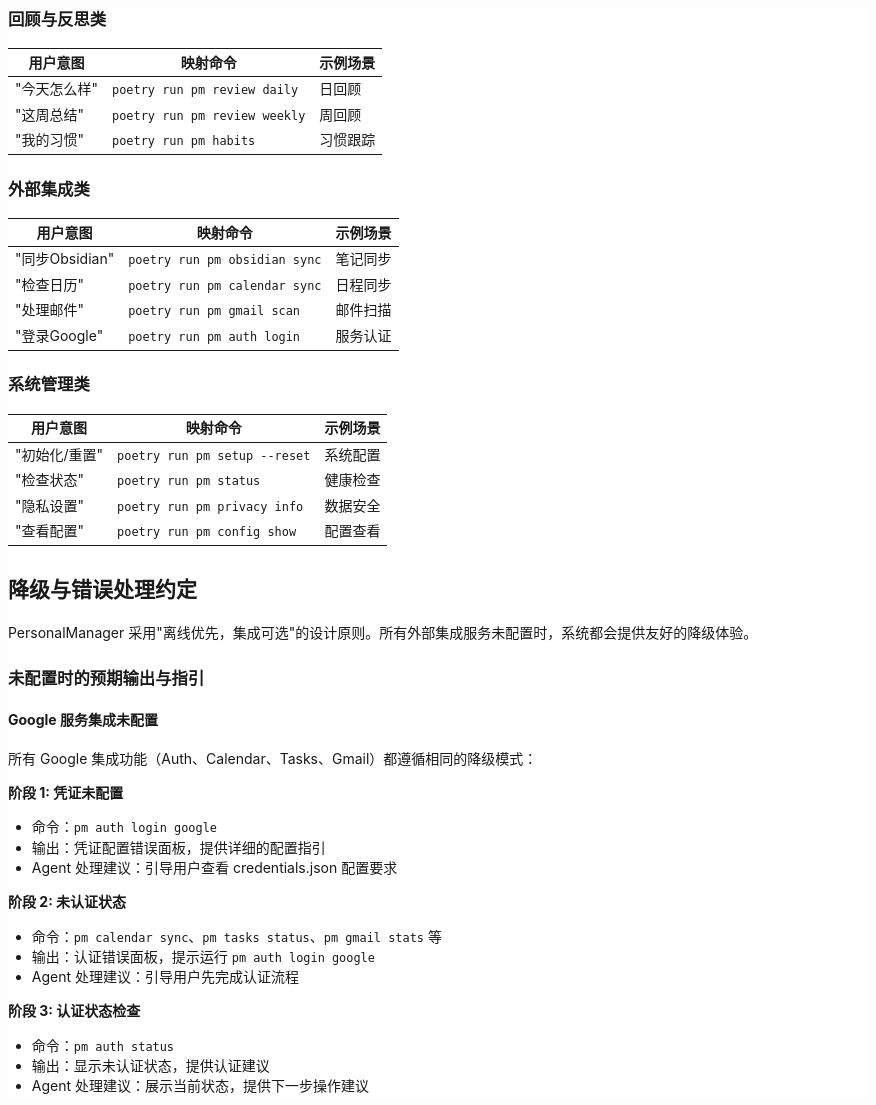 ### 回顾与反思类
| 用户意图 | 映射命令 | 示例场景 |
|---------|----------|----------|
| "今天怎么样" | `poetry run pm review daily` | 日回顾 |
| "这周总结" | `poetry run pm review weekly` | 周回顾 |
| "我的习惯" | `poetry run pm habits` | 习惯跟踪 |

### 外部集成类
| 用户意图 | 映射命令 | 示例场景 |
|---------|----------|----------|
| "同步Obsidian" | `poetry run pm obsidian sync` | 笔记同步 |
| "检查日历" | `poetry run pm calendar sync` | 日程同步 |
| "处理邮件" | `poetry run pm gmail scan` | 邮件扫描 |
| "登录Google" | `poetry run pm auth login` | 服务认证 |

### 系统管理类
| 用户意图 | 映射命令 | 示例场景 |
|---------|----------|----------|
| "初始化/重置" | `poetry run pm setup --reset` | 系统配置 |
| "检查状态" | `poetry run pm status` | 健康检查 |
| "隐私设置" | `poetry run pm privacy info` | 数据安全 |
| "查看配置" | `poetry run pm config show` | 配置查看 |

## 降级与错误处理约定

PersonalManager 采用"离线优先，集成可选"的设计原则。所有外部集成服务未配置时，系统都会提供友好的降级体验。

### 未配置时的预期输出与指引

#### Google 服务集成未配置

所有 Google 集成功能（Auth、Calendar、Tasks、Gmail）都遵循相同的降级模式：

**阶段 1: 凭证未配置**
- 命令：`pm auth login google`
- 输出：凭证配置错误面板，提供详细的配置指引
- Agent 处理建议：引导用户查看 credentials.json 配置要求

**阶段 2: 未认证状态**
- 命令：`pm calendar sync`、`pm tasks status`、`pm gmail stats` 等
- 输出：认证错误面板，提示运行 `pm auth login google`
- Agent 处理建议：引导用户先完成认证流程

**阶段 3: 认证状态检查**
- 命令：`pm auth status`
- 输出：显示未认证状态，提供认证建议
- Agent 处理建议：展示当前状态，提供下一步操作建议
